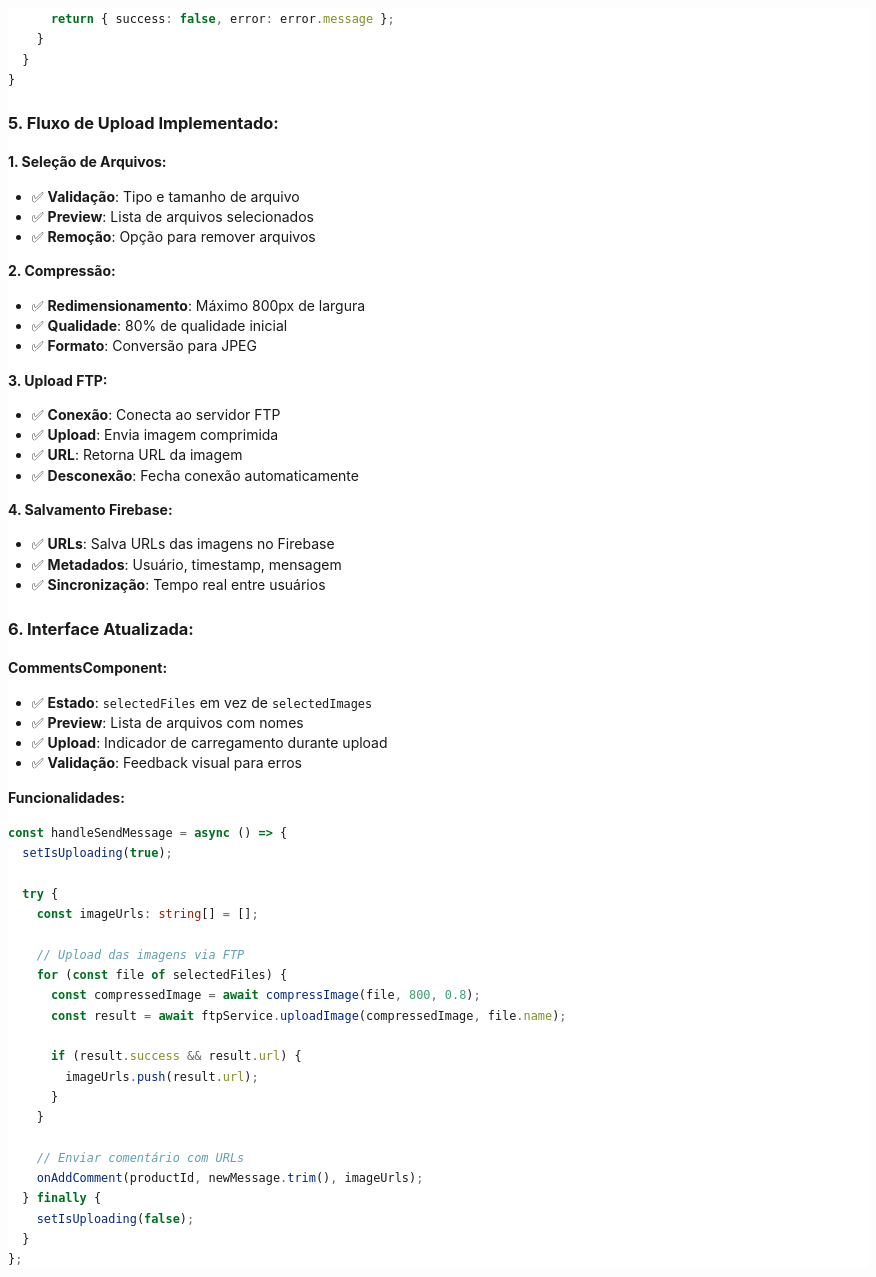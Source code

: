 ```typescript
      return { success: false, error: error.message };
    }
  }
}
```

### **5. Fluxo de Upload Implementado:**

**1. Seleção de Arquivos:**
- ✅ **Validação**: Tipo e tamanho de arquivo
- ✅ **Preview**: Lista de arquivos selecionados
- ✅ **Remoção**: Opção para remover arquivos

**2. Compressão:**
- ✅ **Redimensionamento**: Máximo 800px de largura
- ✅ **Qualidade**: 80% de qualidade inicial
- ✅ **Formato**: Conversão para JPEG

**3. Upload FTP:**
- ✅ **Conexão**: Conecta ao servidor FTP
- ✅ **Upload**: Envia imagem comprimida
- ✅ **URL**: Retorna URL da imagem
- ✅ **Desconexão**: Fecha conexão automaticamente

**4. Salvamento Firebase:**
- ✅ **URLs**: Salva URLs das imagens no Firebase
- ✅ **Metadados**: Usuário, timestamp, mensagem
- ✅ **Sincronização**: Tempo real entre usuários

### **6. Interface Atualizada:**

**CommentsComponent:**
- ✅ **Estado**: `selectedFiles` em vez de `selectedImages`
- ✅ **Preview**: Lista de arquivos com nomes
- ✅ **Upload**: Indicador de carregamento durante upload
- ✅ **Validação**: Feedback visual para erros

**Funcionalidades:**
```typescript
const handleSendMessage = async () => {
  setIsUploading(true);
  
  try {
    const imageUrls: string[] = [];
    
    // Upload das imagens via FTP
    for (const file of selectedFiles) {
      const compressedImage = await compressImage(file, 800, 0.8);
      const result = await ftpService.uploadImage(compressedImage, file.name);
      
      if (result.success && result.url) {
        imageUrls.push(result.url);
      }
    }
    
    // Enviar comentário com URLs
    onAddComment(productId, newMessage.trim(), imageUrls);
  } finally {
    setIsUploading(false);
  }
};
```
